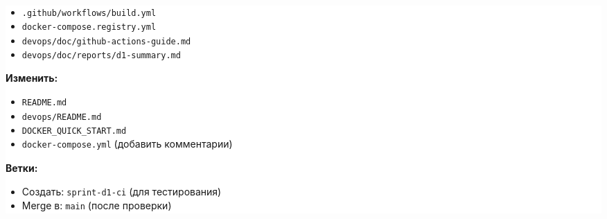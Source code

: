 - `.github/workflows/build.yml`
- `docker-compose.registry.yml`
- `devops/doc/github-actions-guide.md`
- `devops/doc/reports/d1-summary.md`

**Изменить:**

- `README.md`
- `devops/README.md`
- `DOCKER_QUICK_START.md`
- `docker-compose.yml` (добавить комментарии)

**Ветки:**

- Создать: `sprint-d1-ci` (для тестирования)
- Merge в: `main` (после проверки)

